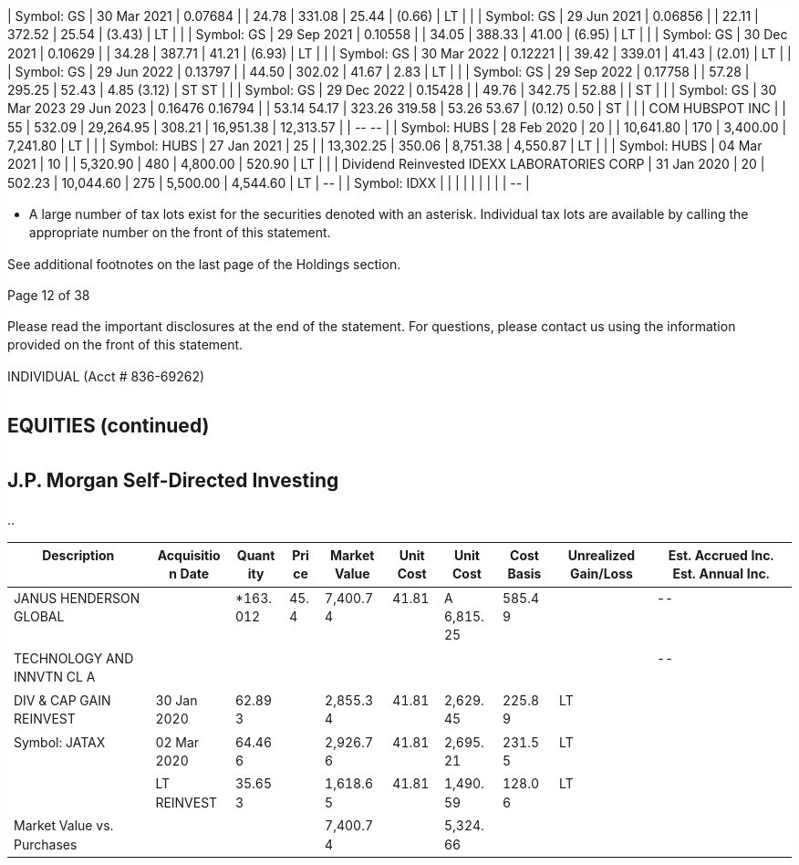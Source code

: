 | Symbol: GS                                                            | 30 Mar 2021             | 0.07684         |         | 24.78          | 331.08        | 25.44        | (0.66)                  | LT    |                                      |
| Symbol: GS                                                            | 29 Jun 2021             | 0.06856         |         | 22.11          | 372.52        | 25.54        | (3.43)                  | LT    |                                      |
| Symbol: GS                                                            | 29 Sep 2021             | 0.10558         |         | 34.05          | 388.33        | 41.00        | (6.95)                  | LT    |                                      |
| Symbol: GS                                                            | 30 Dec 2021             | 0.10629         |         | 34.28          | 387.71        | 41.21        | (6.93)                  | LT    |                                      |
| Symbol: GS                                                            | 30 Mar 2022             | 0.12221         |         | 39.42          | 339.01        | 41.43        | (2.01)                  | LT    |                                      |
| Symbol: GS                                                            | 29 Jun 2022             | 0.13797         |         | 44.50          | 302.02        | 41.67        | 2.83                    | LT    |                                      |
| Symbol: GS                                                            | 29 Sep 2022             | 0.17758         |         | 57.28          | 295.25        | 52.43        | 4.85 (3.12)             | ST ST |                                      |
| Symbol: GS                                                            | 29 Dec 2022             | 0.15428         |         | 49.76          | 342.75        | 52.88        |                         | ST    |                                      |
| Symbol: GS                                                            | 30 Mar 2023 29 Jun 2023 | 0.16476 0.16794 |         | 53.14 54.17    | 323.26 319.58 | 53.26 53.67  | (0.12) 0.50             | ST    |                                      |
| COM HUBSPOT INC                                                       |                         | 55              | 532.09  | 29,264.95      | 308.21        | 16,951.38    | 12,313.57               |       | -- --                                |
| Symbol: HUBS                                                          | 28 Feb 2020             | 20              |         | 10,641.80      | 170           | 3,400.00     | 7,241.80                | LT    |                                      |
| Symbol: HUBS                                                          | 27 Jan 2021             | 25              |         | 13,302.25      | 350.06        | 8,751.38     | 4,550.87                | LT    |                                      |
| Symbol: HUBS                                                          | 04 Mar 2021             | 10              |         | 5,320.90       | 480           | 4,800.00     | 520.90                  | LT    |                                      |
| Dividend Reinvested IDEXX LABORATORIES CORP                           | 31 Jan 2020             | 20              | 502.23  | 10,044.60      | 275           | 5,500.00     | 4,544.60                | LT    | --                                   |
| Symbol: IDXX                                                          |                         |                 |         |                |               |              |                         |       | --                                   |

* A large number of tax lots exist for the securities denoted with an asterisk. Individual tax lots are available by calling the appropriate number on the front of this statement.

See additional footnotes on the last page of the Holdings section.

Page  12 of 38

Please read the important disclosures at the end of the statement. For questions, please contact us using the information provided on the front of this statement.

INDIVIDUAL  (Acct # 836-69262)

## EQUITIES (continued)

## J.P. Morgan Self-Directed Investing

..

| Description                              | Acquisition Date   | Quantity   | Price   | Market Value   | Unit Cost   | Unit Cost   | Cost Basis   | Unrealized  Gain/Loss   | Est. Accrued Inc. Est. Annual Inc.   |
|------------------------------------------|--------------------|------------|---------|----------------|-------------|-------------|--------------|-------------------------|--------------------------------------|
| JANUS HENDERSON GLOBAL                   |                    | *163.012   | 45.4    | 7,400.74       | 41.81       | A 6,815.25  | 585.49       |                         | --                                   |
| TECHNOLOGY AND INNVTN CL A               |                    |            |         |                |             |             |              |                         | --                                   |
| DIV & CAP GAIN REINVEST                  | 30 Jan 2020        | 62.893     |         | 2,855.34       | 41.81       | 2,629.45    | 225.89       | LT                      |                                      |
| Symbol: JATAX                            | 02 Mar 2020        | 64.466     |         | 2,926.76       | 41.81       | 2,695.21    | 231.55       | LT                      |                                      |
|                                          | LT REINVEST        | 35.653     |         | 1,618.65       | 41.81       | 1,490.59    | 128.06       | LT                      |                                      |
| Market Value vs. Purchases               |                    |            |         | 7,400.74       |             | 5,324.66    |              |                         |                                      |